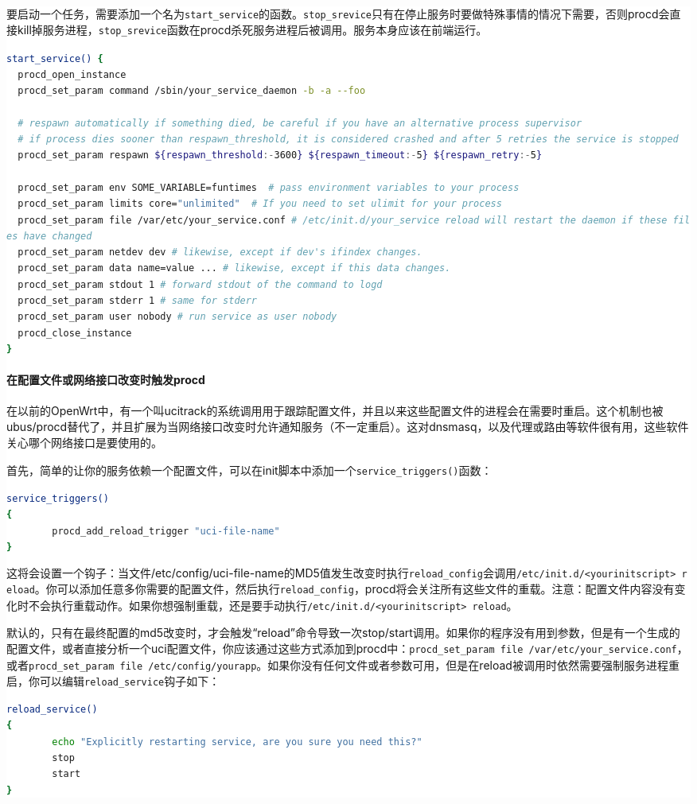要启动一个任务，需要添加一个名为`start_service`的函数。`stop_srevice`只有在停止服务时要做特殊事情的情况下需要，否则procd会直接kill掉服务进程，`stop_srevice`函数在procd杀死服务进程后被调用。服务本身应该在前端运行。

```bash
start_service() {
  procd_open_instance
  procd_set_param command /sbin/your_service_daemon -b -a --foo

  # respawn automatically if something died, be careful if you have an alternative process supervisor
  # if process dies sooner than respawn_threshold, it is considered crashed and after 5 retries the service is stopped
  procd_set_param respawn ${respawn_threshold:-3600} ${respawn_timeout:-5} ${respawn_retry:-5}

  procd_set_param env SOME_VARIABLE=funtimes  # pass environment variables to your process
  procd_set_param limits core="unlimited"  # If you need to set ulimit for your process
  procd_set_param file /var/etc/your_service.conf # /etc/init.d/your_service reload will restart the daemon if these files have changed
  procd_set_param netdev dev # likewise, except if dev's ifindex changes.
  procd_set_param data name=value ... # likewise, except if this data changes.
  procd_set_param stdout 1 # forward stdout of the command to logd
  procd_set_param stderr 1 # same for stderr
  procd_set_param user nobody # run service as user nobody
  procd_close_instance
}
```

#### 在配置文件或网络接口改变时触发procd

在以前的OpenWrt中，有一个叫ucitrack的系统调用用于跟踪配置文件，并且以来这些配置文件的进程会在需要时重启。这个机制也被ubus/procd替代了，并且扩展为当网络接口改变时允许通知服务（不一定重启）。这对dnsmasq，以及代理或路由等软件很有用，这些软件关心哪个网络接口是要使用的。

首先，简单的让你的服务依赖一个配置文件，可以在init脚本中添加一个`service_triggers()`函数：

```bash
service_triggers()
{
        procd_add_reload_trigger "uci-file-name"
}
```

这将会设置一个钩子：当文件/etc/config/uci-file-name的MD5值发生改变时执行`reload_config`会调用`/etc/init.d/<yourinitscript> reload`。你可以添加任意多你需要的配置文件，然后执行`reload_config`，procd将会关注所有这些文件的重载。注意：配置文件内容没有变化时不会执行重载动作。如果你想强制重载，还是要手动执行`/etc/init.d/<yourinitscript> reload`。

默认的，只有在最终配置的md5改变时，才会触发“reload”命令导致一次stop/start调用。如果你的程序没有用到参数，但是有一个生成的配置文件，或者直接分析一个uci配置文件，你应该通过这些方式添加到procd中：`procd_set_param file /var/etc/your_service.conf`，或者`procd_set_param file /etc/config/yourapp`。如果你没有任何文件或者参数可用，但是在reload被调用时依然需要强制服务进程重启，你可以编辑`reload_service`钩子如下：

```bash
reload_service()
{
        echo "Explicitly restarting service, are you sure you need this?"
        stop
        start
}
```

